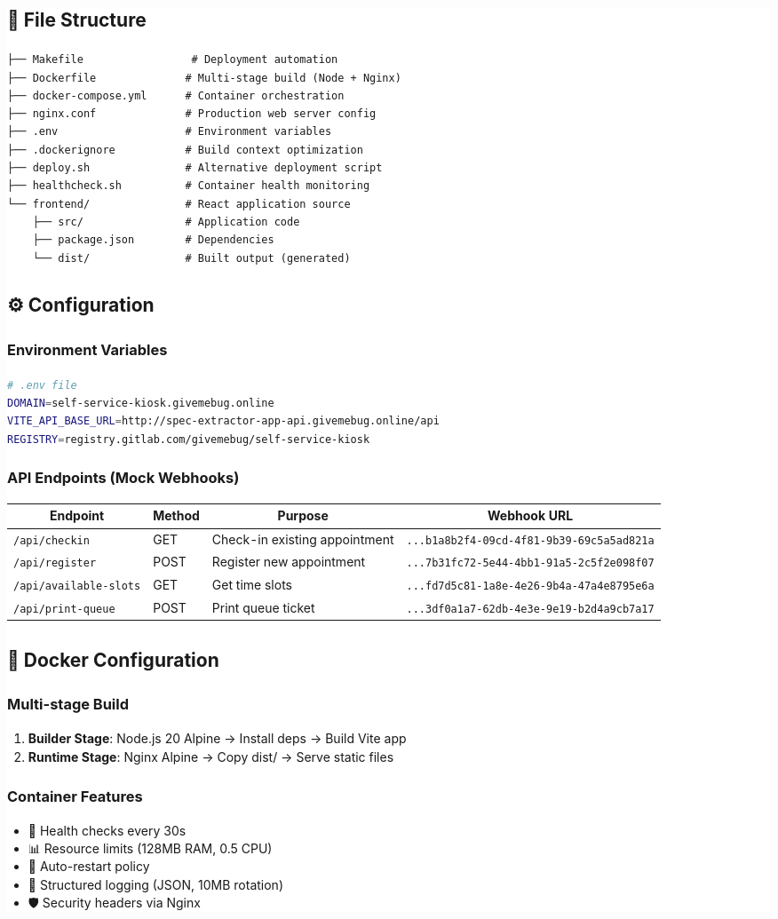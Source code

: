 ## 📁 File Structure

```
├── Makefile                 # Deployment automation
├── Dockerfile              # Multi-stage build (Node + Nginx)
├── docker-compose.yml      # Container orchestration
├── nginx.conf              # Production web server config
├── .env                    # Environment variables
├── .dockerignore           # Build context optimization
├── deploy.sh               # Alternative deployment script
├── healthcheck.sh          # Container health monitoring
└── frontend/               # React application source
    ├── src/                # Application code
    ├── package.json        # Dependencies
    └── dist/               # Built output (generated)
```

## ⚙️ Configuration

### Environment Variables

```bash
# .env file
DOMAIN=self-service-kiosk.givemebug.online
VITE_API_BASE_URL=http://spec-extractor-app-api.givemebug.online/api
REGISTRY=registry.gitlab.com/givemebug/self-service-kiosk
```

### API Endpoints (Mock Webhooks)

| Endpoint | Method | Purpose | Webhook URL |
|----------|--------|---------|-------------|
| `/api/checkin` | GET | Check-in existing appointment | `...b1a8b2f4-09cd-4f81-9b39-69c5a5ad821a` |
| `/api/register` | POST | Register new appointment | `...7b31fc72-5e44-4bb1-91a5-2c5f2e098f07` |
| `/api/available-slots` | GET | Get time slots | `...fd7d5c81-1a8e-4e26-9b4a-47a4e8795e6a` |
| `/api/print-queue` | POST | Print queue ticket | `...3df0a1a7-62db-4e3e-9e19-b2d4a9cb7a17` |

## 🐳 Docker Configuration

### Multi-stage Build
1. **Builder Stage**: Node.js 20 Alpine → Install deps → Build Vite app
2. **Runtime Stage**: Nginx Alpine → Copy dist/ → Serve static files

### Container Features
- 🏥 Health checks every 30s
- 📊 Resource limits (128MB RAM, 0.5 CPU)
- 🔄 Auto-restart policy
- 📝 Structured logging (JSON, 10MB rotation)
- 🛡️ Security headers via Nginx
